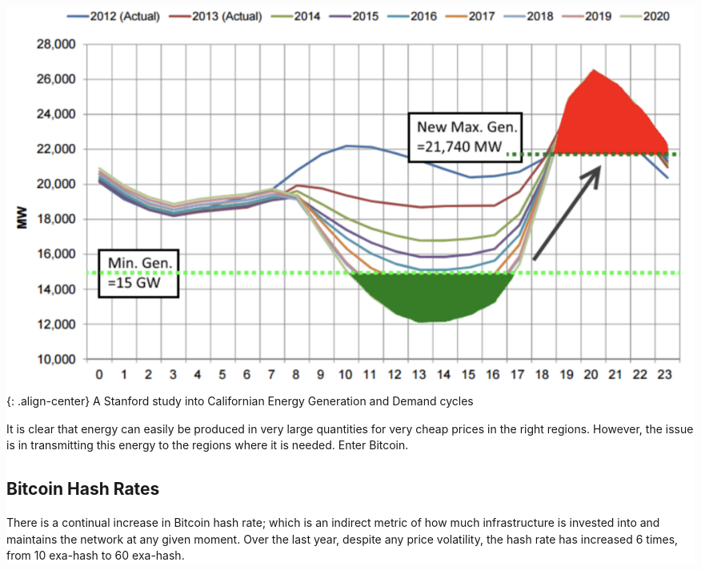 ![](/assets/images/cy18/cy18q3m9/jp-6.png){: .align-center}
A Stanford study into Californian Energy Generation and Demand cycles

It is clear that energy can easily be produced in very large quantities for very cheap prices in the right regions. However, the issue is in transmitting this energy to the regions where it is needed. Enter Bitcoin.

## Bitcoin Hash Rates

There is a continual increase in Bitcoin hash rate; which is an indirect metric of how much infrastructure is invested into and maintains the network at any given moment. Over the last year, despite any price volatility, the hash rate has increased 6 times, from 10 exa-hash to 60 exa-hash.
